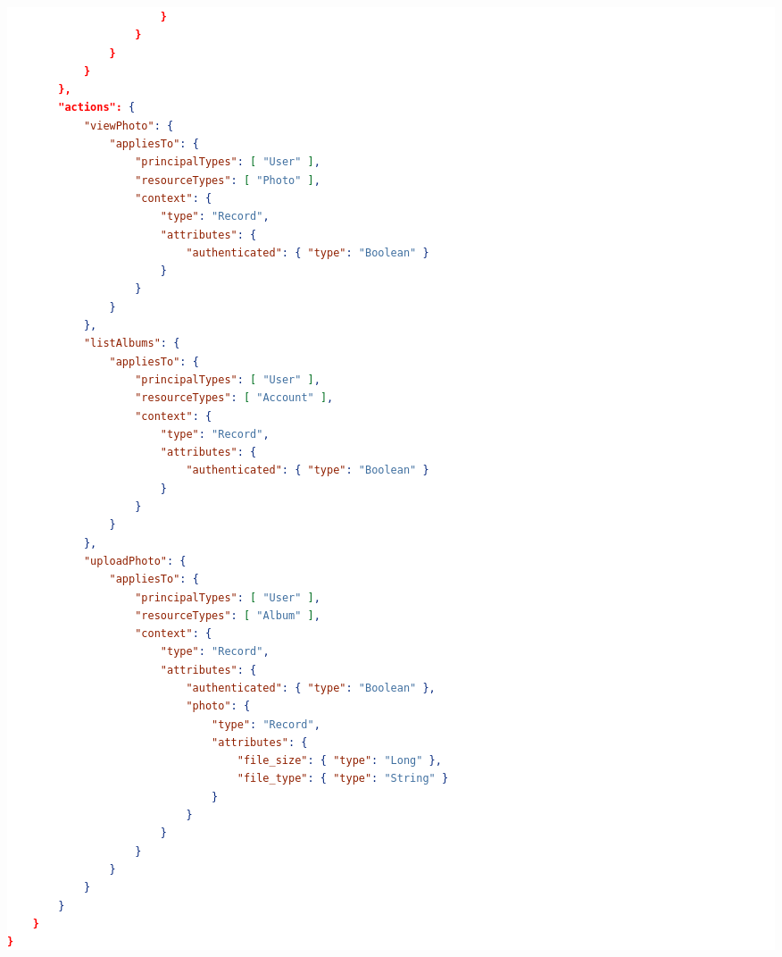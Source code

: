 ```json
                        }
                    }
                }
            }
        },
        "actions": {
            "viewPhoto": {
                "appliesTo": {
                    "principalTypes": [ "User" ],
                    "resourceTypes": [ "Photo" ],
                    "context": {
                        "type": "Record",
                        "attributes": {
                            "authenticated": { "type": "Boolean" }
                        }
                    }
                }
            },
            "listAlbums": {
                "appliesTo": {
                    "principalTypes": [ "User" ],
                    "resourceTypes": [ "Account" ],
                    "context": {
                        "type": "Record",
                        "attributes": {
                            "authenticated": { "type": "Boolean" }
                        }
                    }
                }
            },
            "uploadPhoto": {
                "appliesTo": {
                    "principalTypes": [ "User" ],
                    "resourceTypes": [ "Album" ],
                    "context": {
                        "type": "Record",
                        "attributes": {
                            "authenticated": { "type": "Boolean" },
                            "photo": {
                                "type": "Record",
                                "attributes": {
                                    "file_size": { "type": "Long" },
                                    "file_type": { "type": "String" }
                                }
                            }
                        }
                    }
                }
            }
        }
    }
}
```
